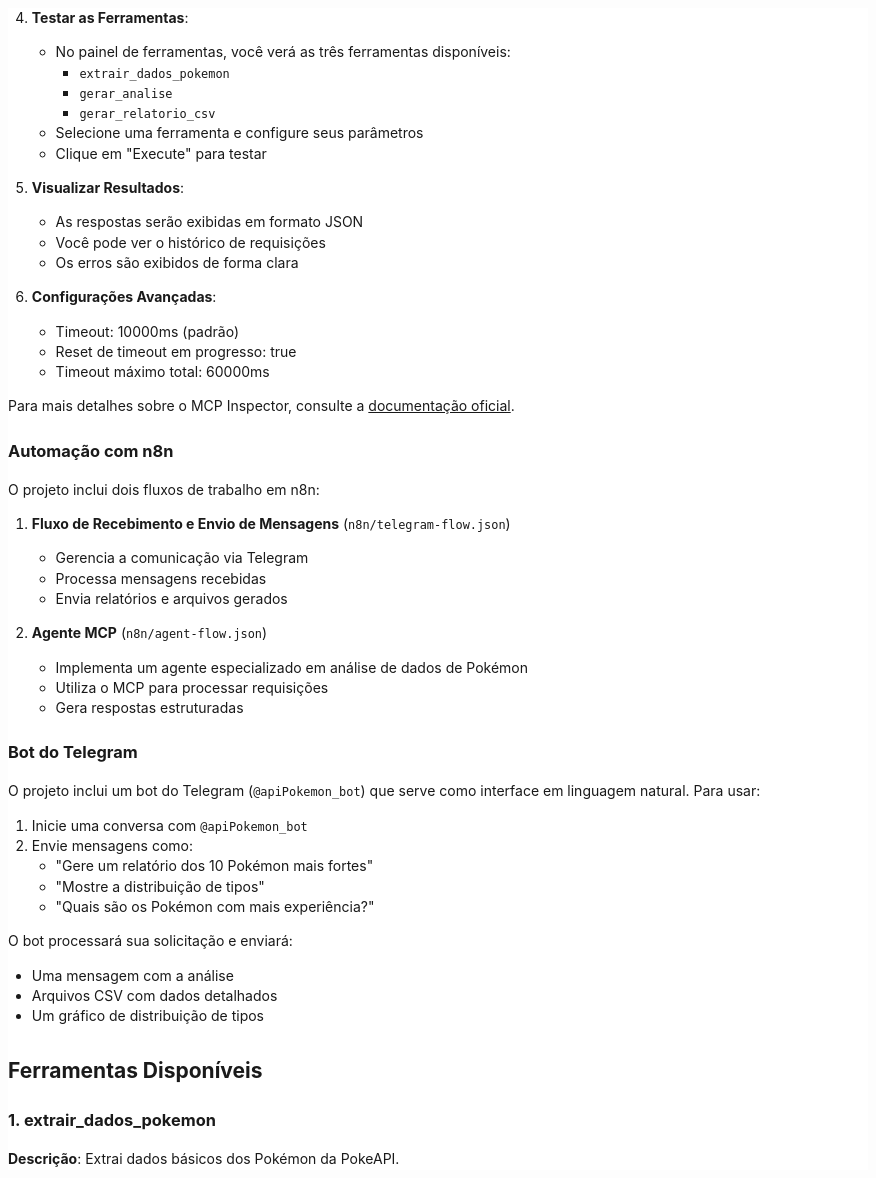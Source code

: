 4. **Testar as Ferramentas**:
   - No painel de ferramentas, você verá as três ferramentas disponíveis:
     - `extrair_dados_pokemon`
     - `gerar_analise`
     - `gerar_relatorio_csv`
   - Selecione uma ferramenta e configure seus parâmetros
   - Clique em "Execute" para testar

5. **Visualizar Resultados**:
   - As respostas serão exibidas em formato JSON
   - Você pode ver o histórico de requisições
   - Os erros são exibidos de forma clara

6. **Configurações Avançadas**:
   - Timeout: 10000ms (padrão)
   - Reset de timeout em progresso: true
   - Timeout máximo total: 60000ms

Para mais detalhes sobre o MCP Inspector, consulte a [documentação oficial](https://github.com/modelcontextprotocol/inspector).

### Automação com n8n

O projeto inclui dois fluxos de trabalho em n8n:

1. **Fluxo de Recebimento e Envio de Mensagens** (`n8n/telegram-flow.json`)
   - Gerencia a comunicação via Telegram
   - Processa mensagens recebidas
   - Envia relatórios e arquivos gerados

2. **Agente MCP** (`n8n/agent-flow.json`)
   - Implementa um agente especializado em análise de dados de Pokémon
   - Utiliza o MCP para processar requisições
   - Gera respostas estruturadas

### Bot do Telegram

O projeto inclui um bot do Telegram (`@apiPokemon_bot`) que serve como interface em linguagem natural. Para usar:

1. Inicie uma conversa com `@apiPokemon_bot`
2. Envie mensagens como:
   - "Gere um relatório dos 10 Pokémon mais fortes"
   - "Mostre a distribuição de tipos"
   - "Quais são os Pokémon com mais experiência?"

O bot processará sua solicitação e enviará:
- Uma mensagem com a análise
- Arquivos CSV com dados detalhados
- Um gráfico de distribuição de tipos

## Ferramentas Disponíveis

### 1. extrair_dados_pokemon
**Descrição**: Extrai dados básicos dos Pokémon da PokeAPI.
